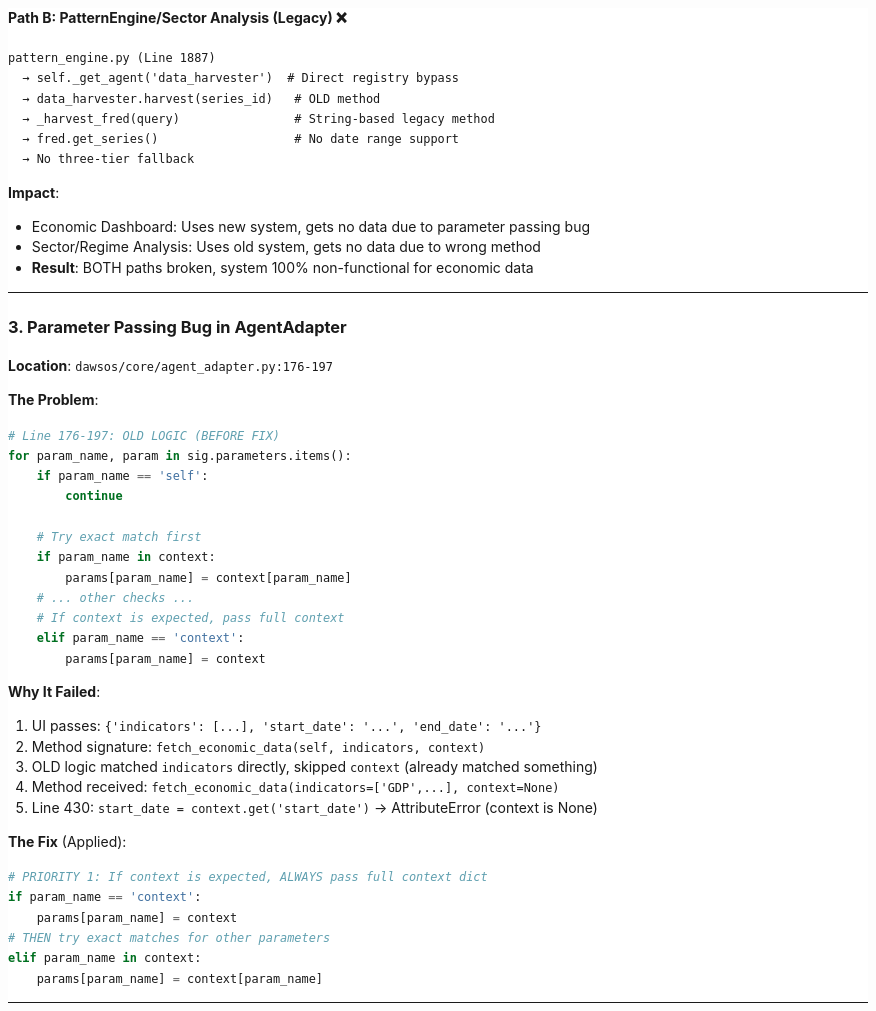 #### Path B: PatternEngine/Sector Analysis (Legacy) ❌
```
pattern_engine.py (Line 1887)
  → self._get_agent('data_harvester')  # Direct registry bypass
  → data_harvester.harvest(series_id)   # OLD method
  → _harvest_fred(query)                # String-based legacy method
  → fred.get_series()                   # No date range support
  → No three-tier fallback
```

**Impact**:
- Economic Dashboard: Uses new system, gets no data due to parameter passing bug
- Sector/Regime Analysis: Uses old system, gets no data due to wrong method
- **Result**: BOTH paths broken, system 100% non-functional for economic data

---

### 3. **Parameter Passing Bug in AgentAdapter**

**Location**: `dawsos/core/agent_adapter.py:176-197`

**The Problem**:
```python
# Line 176-197: OLD LOGIC (BEFORE FIX)
for param_name, param in sig.parameters.items():
    if param_name == 'self':
        continue

    # Try exact match first
    if param_name in context:
        params[param_name] = context[param_name]
    # ... other checks ...
    # If context is expected, pass full context
    elif param_name == 'context':
        params[param_name] = context
```

**Why It Failed**:
1. UI passes: `{'indicators': [...], 'start_date': '...', 'end_date': '...'}`
2. Method signature: `fetch_economic_data(self, indicators, context)`
3. OLD logic matched `indicators` directly, skipped `context` (already matched something)
4. Method received: `fetch_economic_data(indicators=['GDP',...], context=None)`
5. Line 430: `start_date = context.get('start_date')` → AttributeError (context is None)

**The Fix** (Applied):
```python
# PRIORITY 1: If context is expected, ALWAYS pass full context dict
if param_name == 'context':
    params[param_name] = context
# THEN try exact matches for other parameters
elif param_name in context:
    params[param_name] = context[param_name]
```

---
